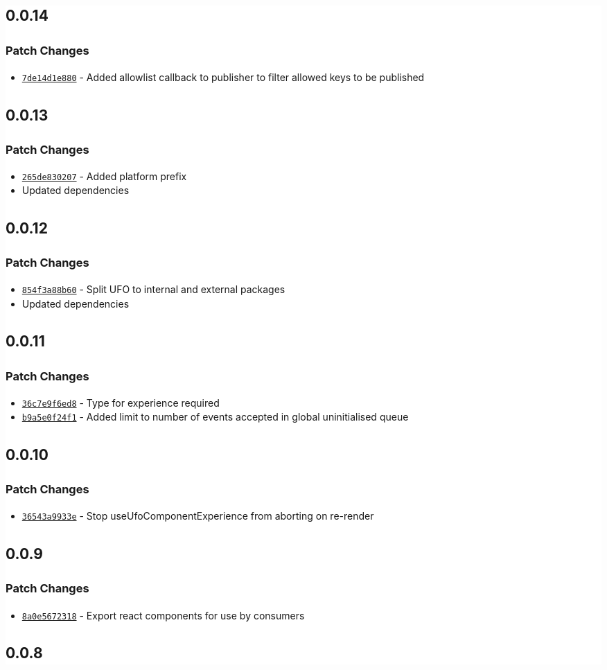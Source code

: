 ## 0.0.14

### Patch Changes

- [`7de14d1e880`](https://bitbucket.org/atlassian/atlassian-frontend/commits/7de14d1e880) - Added allowlist callback to publisher to filter allowed keys to be published

## 0.0.13

### Patch Changes

- [`265de830207`](https://bitbucket.org/atlassian/atlassian-frontend/commits/265de830207) - Added platform prefix
- Updated dependencies

## 0.0.12

### Patch Changes

- [`854f3a88b60`](https://bitbucket.org/atlassian/atlassian-frontend/commits/854f3a88b60) - Split UFO to internal and external packages
- Updated dependencies

## 0.0.11

### Patch Changes

- [`36c7e9f6ed8`](https://bitbucket.org/atlassian/atlassian-frontend/commits/36c7e9f6ed8) - Type for experience required
- [`b9a5e0f24f1`](https://bitbucket.org/atlassian/atlassian-frontend/commits/b9a5e0f24f1) - Added limit to number of events accepted in global uninitialised queue

## 0.0.10

### Patch Changes

- [`36543a9933e`](https://bitbucket.org/atlassian/atlassian-frontend/commits/36543a9933e) - Stop useUfoComponentExperience from aborting on re-render

## 0.0.9

### Patch Changes

- [`8a0e5672318`](https://bitbucket.org/atlassian/atlassian-frontend/commits/8a0e5672318) - Export react components for use by consumers

## 0.0.8
